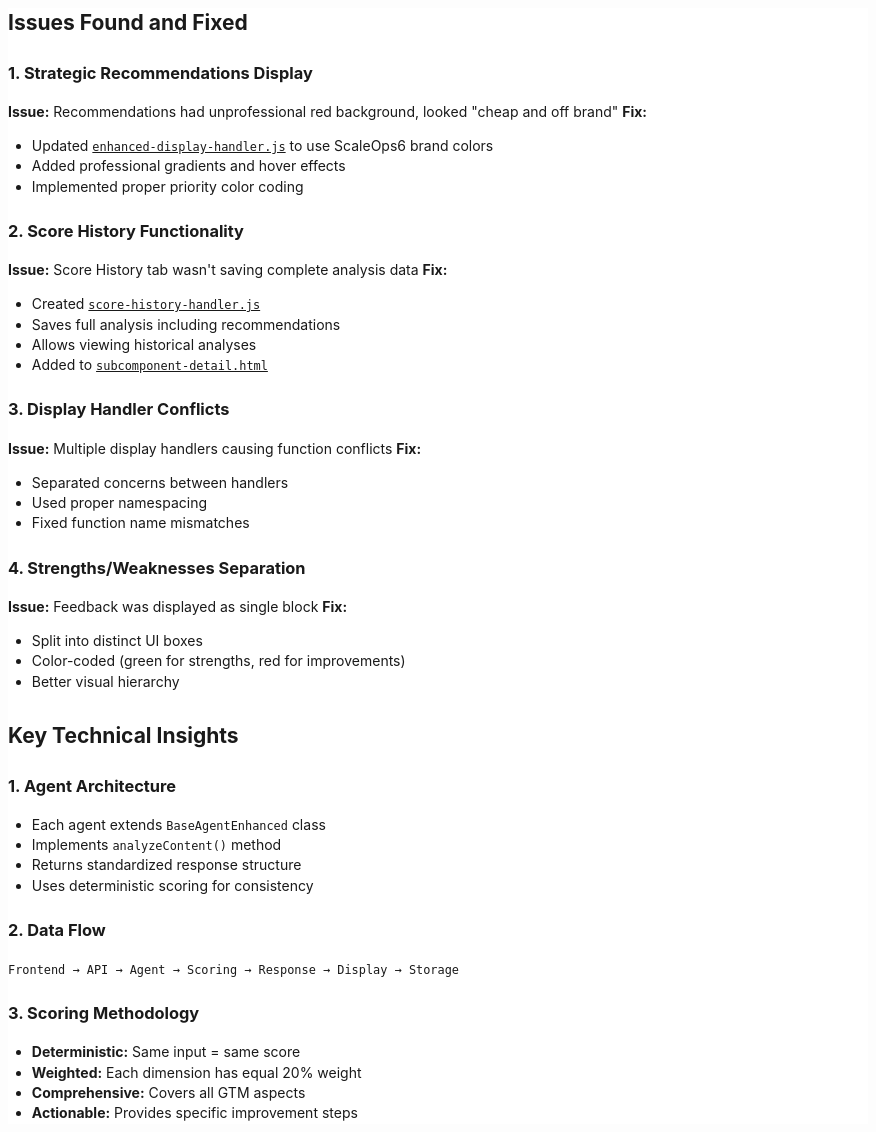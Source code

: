 ## Issues Found and Fixed

### 1. Strategic Recommendations Display
**Issue:** Recommendations had unprofessional red background, looked "cheap and off brand"
**Fix:** 
- Updated [`enhanced-display-handler.js`](scaleops6-platform/enhanced-display-handler.js:1) to use ScaleOps6 brand colors
- Added professional gradients and hover effects
- Implemented proper priority color coding

### 2. Score History Functionality
**Issue:** Score History tab wasn't saving complete analysis data
**Fix:**
- Created [`score-history-handler.js`](scaleops6-platform/score-history-handler.js:1) 
- Saves full analysis including recommendations
- Allows viewing historical analyses
- Added to [`subcomponent-detail.html`](scaleops6-platform/subcomponent-detail.html:2832)

### 3. Display Handler Conflicts
**Issue:** Multiple display handlers causing function conflicts
**Fix:**
- Separated concerns between handlers
- Used proper namespacing
- Fixed function name mismatches

### 4. Strengths/Weaknesses Separation
**Issue:** Feedback was displayed as single block
**Fix:**
- Split into distinct UI boxes
- Color-coded (green for strengths, red for improvements)
- Better visual hierarchy

## Key Technical Insights

### 1. Agent Architecture
- Each agent extends `BaseAgentEnhanced` class
- Implements `analyzeContent()` method
- Returns standardized response structure
- Uses deterministic scoring for consistency

### 2. Data Flow
```
Frontend → API → Agent → Scoring → Response → Display → Storage
```

### 3. Scoring Methodology
- **Deterministic:** Same input = same score
- **Weighted:** Each dimension has equal 20% weight
- **Comprehensive:** Covers all GTM aspects
- **Actionable:** Provides specific improvement steps
